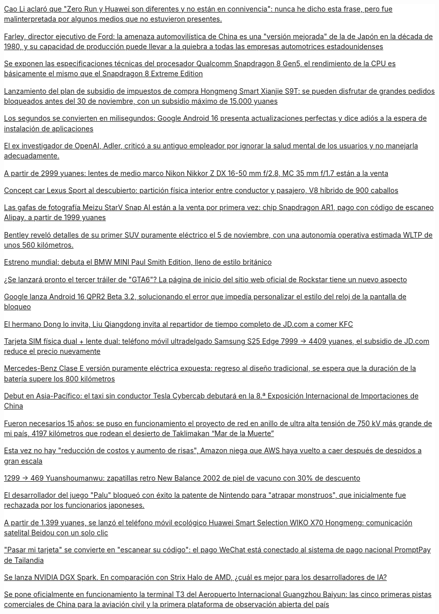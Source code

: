 <p><a href="https://www.ithome.com/0/893/524.htm">Cao Li aclaró que "Zero Run y ​​Huawei son diferentes y no están en connivencia": nunca he dicho esta frase, pero fue malinterpretada por algunos medios que no estuvieron presentes.</a></p>
<p><a href="https://www.ithome.com/0/893/522.htm">Farley, director ejecutivo de Ford: la amenaza automovilística de China es una "versión mejorada" de la de Japón en la década de 1980, y su capacidad de producción puede llevar a la quiebra a todas las empresas automotrices estadounidenses</a></p>
<p><a href="https://www.ithome.com/0/893/521.htm">Se exponen las especificaciones técnicas del procesador Qualcomm Snapdragon 8 Gen5, el rendimiento de la CPU es básicamente el mismo que el Snapdragon 8 Extreme Edition</a></p>
<p><a href="https://www.ithome.com/0/893/520.htm">Lanzamiento del plan de subsidio de impuestos de compra Hongmeng Smart Xianjie S9T: se pueden disfrutar de grandes pedidos bloqueados antes del 30 de noviembre, con un subsidio máximo de 15.000 yuanes</a></p>
<p><a href="https://www.ithome.com/0/893/519.htm">Los segundos se convierten en milisegundos: Google Android 16 presenta actualizaciones perfectas y dice adiós a la espera de instalación de aplicaciones</a></p>
<p><a href="https://www.ithome.com/0/893/517.htm">El ex investigador de OpenAI, Adler, criticó a su antiguo empleador por ignorar la salud mental de los usuarios y no manejarla adecuadamente.</a></p>
<p><a href="https://www.ithome.com/0/893/516.htm">A partir de 2999 yuanes: lentes de medio marco Nikon Nikkor Z DX 16-50 mm f/2.8, MC 35 mm f/1.7 están a la venta</a></p>
<p><a href="https://www.ithome.com/0/893/513.htm">Concept car Lexus Sport al descubierto: partición física interior entre conductor y pasajero, V8 híbrido de 900 caballos</a></p>
<p><a href="https://www.ithome.com/0/893/507.htm">Las gafas de fotografía Meizu StarV Snap AI están a la venta por primera vez: chip Snapdragon AR1, pago con código de escaneo Alipay, a partir de 1999 yuanes</a></p>
<p><a href="https://www.ithome.com/0/893/506.htm">Bentley reveló detalles de su primer SUV puramente eléctrico el 5 de noviembre, con una autonomía operativa estimada WLTP de unos 560 kilómetros.</a></p>
<p><a href="https://www.ithome.com/0/893/501.htm">Estreno mundial: debuta el BMW MINI Paul Smith Edition, lleno de estilo británico</a></p>
<p><a href="https://www.ithome.com/0/893/497.htm">¿Se lanzará pronto el tercer tráiler de "GTA6"? La página de inicio del sitio web oficial de Rockstar tiene un nuevo aspecto</a></p>
<p><a href="https://www.ithome.com/0/893/495.htm">Google lanza Android 16 QPR2 Beta 3.2, solucionando el error que impedía personalizar el estilo del reloj de la pantalla de bloqueo</a></p>
<p><a href="https://www.ithome.com/0/893/494.htm">El hermano Dong lo invita, Liu Qiangdong invita al repartidor de tiempo completo de JD.com a comer KFC</a></p>
<p><a href="https://www.ithome.com/0/893/493.htm">Tarjeta SIM física dual + lente dual: teléfono móvil ultradelgado Samsung S25 Edge 7999 → 4409 yuanes, el subsidio de JD.com reduce el precio nuevamente</a></p>
<p><a href="https://www.ithome.com/0/893/492.htm">Mercedes-Benz Clase E versión puramente eléctrica expuesta: regreso al diseño tradicional, se espera que la duración de la batería supere los 800 kilómetros</a></p>
<p><a href="https://www.ithome.com/0/893/491.htm">Debut en Asia-Pacífico: el taxi sin conductor Tesla Cybercab debutará en la 8.ª Exposición Internacional de Importaciones de China</a></p>
<p><a href="https://www.ithome.com/0/893/490.htm">Fueron necesarios 15 años: se puso en funcionamiento el proyecto de red en anillo de ultra alta tensión de 750 kV más grande de mi país, 4197 kilómetros que rodean el desierto de Taklimakan “Mar de la Muerte”</a></p>
<p><a href="https://www.ithome.com/0/893/489.htm">Esta vez no hay "reducción de costos y aumento de risas", Amazon niega que AWS haya vuelto a caer después de despidos a gran escala</a></p>
<p><a href="https://lapin.ithome.com/html/digi/893488.htm">1299 → 469 Yuanshoumanwu: zapatillas retro New Balance 2002 de piel de vacuno con 30% de descuento</a></p>
<p><a href="https://www.ithome.com/0/893/486.htm">El desarrollador del juego "Palu" bloqueó con éxito la patente de Nintendo para "atrapar monstruos", que inicialmente fue rechazada por los funcionarios japoneses.</a></p>
<p><a href="https://www.ithome.com/0/893/484.htm">A partir de 1.399 yuanes, se lanzó el teléfono móvil ecológico Huawei Smart Selection WIKO X70 Hongmeng: comunicación satelital Beidou con un solo clic</a></p>
<p><a href="https://www.ithome.com/0/893/482.htm">"Pasar mi tarjeta" se convierte en "escanear su código": el pago WeChat está conectado al sistema de pago nacional PromptPay de Tailandia</a></p>
<p><a href="https://www.ithome.com/0/893/481.htm">Se lanza NVIDIA DGX Spark. En comparación con Strix Halo de AMD, ¿cuál es mejor para los desarrolladores de IA?</a></p>
<p><a href="https://www.ithome.com/0/893/480.htm">Se pone oficialmente en funcionamiento la terminal T3 del Aeropuerto Internacional Guangzhou Baiyun: las cinco primeras pistas comerciales de China para la aviación civil y la primera plataforma de observación abierta del país</a></p>